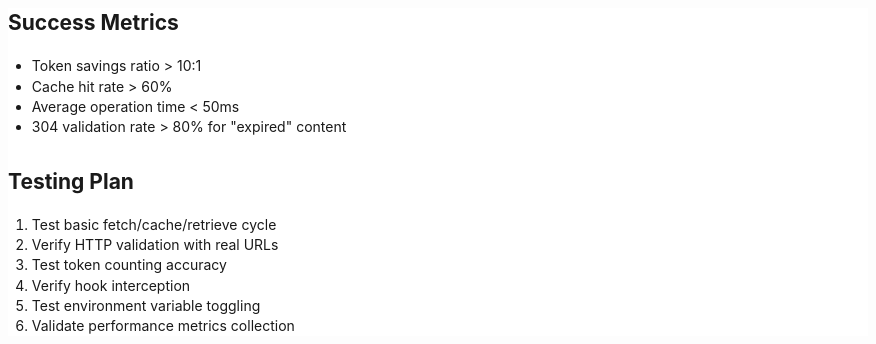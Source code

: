 ## Success Metrics

- Token savings ratio > 10:1
- Cache hit rate > 60%
- Average operation time < 50ms
- 304 validation rate > 80% for "expired" content

## Testing Plan

1. Test basic fetch/cache/retrieve cycle
2. Verify HTTP validation with real URLs
3. Test token counting accuracy
4. Verify hook interception
5. Test environment variable toggling
6. Validate performance metrics collection
